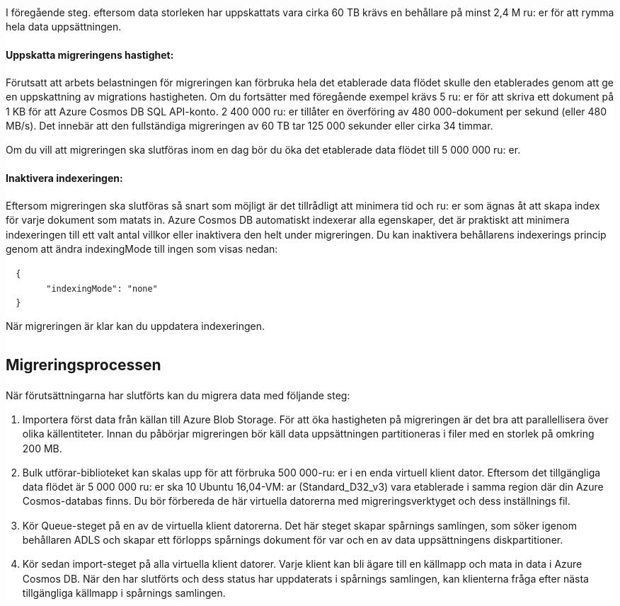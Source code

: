 I föregående steg. eftersom data storleken har uppskattats vara cirka 60 TB krävs en behållare på minst 2,4 M ru: er för att rymma hela data uppsättningen.  

 

#### <a name="estimate-the-migration-speed"></a>Uppskatta migreringens hastighet: 

Förutsatt att arbets belastningen för migreringen kan förbruka hela det etablerade data flödet skulle den etablerades genom att ge en uppskattning av migrations hastigheten. Om du fortsätter med föregående exempel krävs 5 ru: er för att skriva ett dokument på 1 KB för att Azure Cosmos DB SQL API-konto.  2 400 000 ru: er tillåter en överföring av 480 000-dokument per sekund (eller 480 MB/s). Det innebär att den fullständiga migreringen av 60 TB tar 125 000 sekunder eller cirka 34 timmar.  

Om du vill att migreringen ska slutföras inom en dag bör du öka det etablerade data flödet till 5 000 000 ru: er. 

 

#### <a name="turn-off-the-indexing"></a>Inaktivera indexeringen:  

Eftersom migreringen ska slutföras så snart som möjligt är det tillrådligt att minimera tid och ru: er som ägnas åt att skapa index för varje dokument som matats in.  Azure Cosmos DB automatiskt indexerar alla egenskaper, det är praktiskt att minimera indexeringen till ett valt antal villkor eller inaktivera den helt under migreringen. Du kan inaktivera behållarens indexerings princip genom att ändra indexingMode till ingen som visas nedan:  

 
```
  { 
        "indexingMode": "none" 
  } 
```
 

När migreringen är klar kan du uppdatera indexeringen.  

## <a name="migration-process"></a>Migreringsprocessen 

När förutsättningarna har slutförts kan du migrera data med följande steg:  

1. Importera först data från källan till Azure Blob Storage. För att öka hastigheten på migreringen är det bra att parallellisera över olika källentiteter. Innan du påbörjar migreringen bör käll data uppsättningen partitioneras i filer med en storlek på omkring 200 MB.   

2. Bulk utförar-biblioteket kan skalas upp för att förbruka 500 000-ru: er i en enda virtuell klient dator. Eftersom det tillgängliga data flödet är 5 000 000 ru: er ska 10 Ubuntu 16,04-VM: ar (Standard_D32_v3) vara etablerade i samma region där din Azure Cosmos-databas finns. Du bör förbereda de här virtuella datorerna med migreringsverktyget och dess inställnings fil.  

3. Kör Queue-steget på en av de virtuella klient datorerna. Det här steget skapar spårnings samlingen, som söker igenom behållaren ADLS och skapar ett förlopps spårnings dokument för var och en av data uppsättningens diskpartitioner.  

4. Kör sedan import-steget på alla virtuella klient datorer. Varje klient kan bli ägare till en källmapp och mata in data i Azure Cosmos DB. När den har slutförts och dess status har uppdaterats i spårnings samlingen, kan klienterna fråga efter nästa tillgängliga källmapp i spårnings samlingen.  
